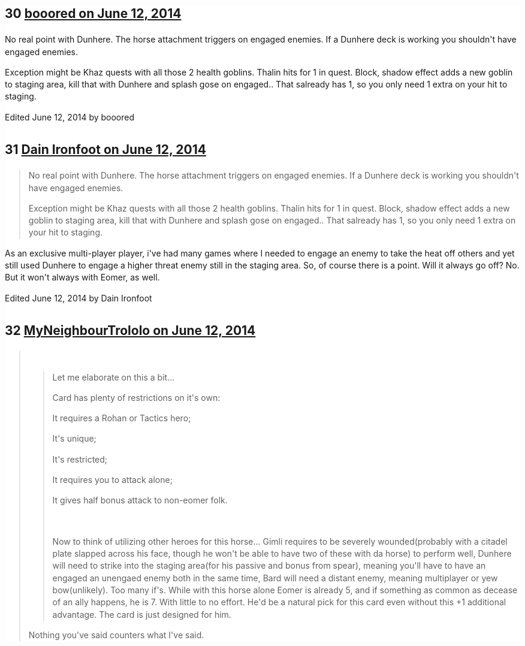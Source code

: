 ## 30 [booored on June 12, 2014](https://community.fantasyflightgames.com/topic/108430-dunland-trap-spoiler/?do=findComment&comment=1117453)

No real point with Dunhere. The horse attachment triggers on engaged enemies. If a Dunhere deck is working you shouldn't have engaged enemies.

Exception might be Khaz quests with all those 2 health goblins. Thalin hits for 1 in quest. Block, shadow effect adds a new goblin to staging area, kill that with Dunhere and splash gose on engaged.. That salready has 1, so you only need 1 extra on your hit to staging.

Edited June 12, 2014 by booored

## 31 [Dain Ironfoot on June 12, 2014](https://community.fantasyflightgames.com/topic/108430-dunland-trap-spoiler/?do=findComment&comment=1117480)

> No real point with Dunhere. The horse attachment triggers on engaged enemies. If a Dunhere deck is working you shouldn't have engaged enemies.
> 
> Exception might be Khaz quests with all those 2 health goblins. Thalin hits for 1 in quest. Block, shadow effect adds a new goblin to staging area, kill that with Dunhere and splash gose on engaged.. That salready has 1, so you only need 1 extra on your hit to staging.

As an exclusive multi-player player, i've had many games where I needed to engage an enemy to take the heat off others and yet still used Dunhere to engage a higher threat enemy still in the staging area. So, of course there is a point. Will it always go off? No. But it won't always with Eomer, as well.

Edited June 12, 2014 by Dain Ironfoot

## 32 [MyNeighbourTrololo on June 12, 2014](https://community.fantasyflightgames.com/topic/108430-dunland-trap-spoiler/?do=findComment&comment=1117490)

>  
> 
> > Let me elaborate on this a bit...
> > 
> > Card has plenty of restrictions on it's own:
> > 
> > It requires a Rohan or Tactics hero;
> > 
> > It's unique;
> > 
> > It's restricted;
> > 
> > It requires you to attack alone;
> > 
> > It gives half bonus attack to non-eomer folk.
> > 
> >  
> > 
> > Now to think of utilizing other heroes for this horse... Gimli requires to be severely wounded(probably with a citadel plate slapped across his face, though he won't be able to have two of these with da horse) to perform well, Dunhere will need to strike into the staging area(for his passive and bonus from spear), meaning you'll have to have an engaged an unengaed enemy both in the same time, Bard will need a distant enemy, meaning multiplayer or yew bow(unlikely). Too many if's. While with this horse alone Eomer is already 5, and if something as common as decease of an ally happens, he is 7. With little to no effort. He'd be a natural pick for this card even without this +1 additional advantage. The card is just designed for him.
> 
> Nothing you've said counters what I've said.
> 